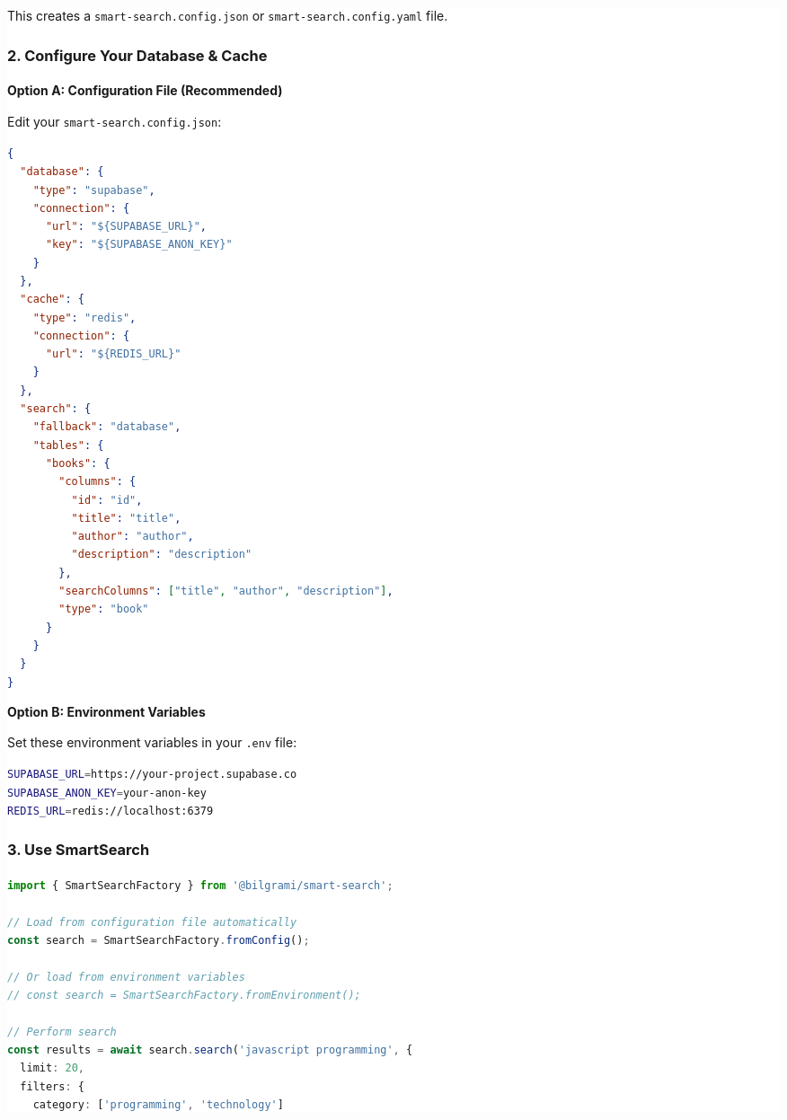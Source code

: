 This creates a `smart-search.config.json` or `smart-search.config.yaml` file.

### 2. Configure Your Database & Cache

**Option A: Configuration File (Recommended)**

Edit your `smart-search.config.json`:

```json
{
  "database": {
    "type": "supabase",
    "connection": {
      "url": "${SUPABASE_URL}",
      "key": "${SUPABASE_ANON_KEY}"
    }
  },
  "cache": {
    "type": "redis", 
    "connection": {
      "url": "${REDIS_URL}"
    }
  },
  "search": {
    "fallback": "database",
    "tables": {
      "books": {
        "columns": {
          "id": "id",
          "title": "title", 
          "author": "author",
          "description": "description"
        },
        "searchColumns": ["title", "author", "description"],
        "type": "book"
      }
    }
  }
}
```

**Option B: Environment Variables**

Set these environment variables in your `.env` file:

```bash
SUPABASE_URL=https://your-project.supabase.co
SUPABASE_ANON_KEY=your-anon-key
REDIS_URL=redis://localhost:6379
```

### 3. Use SmartSearch

```typescript
import { SmartSearchFactory } from '@bilgrami/smart-search';

// Load from configuration file automatically
const search = SmartSearchFactory.fromConfig();

// Or load from environment variables
// const search = SmartSearchFactory.fromEnvironment();

// Perform search
const results = await search.search('javascript programming', {
  limit: 20,
  filters: {
    category: ['programming', 'technology']
```